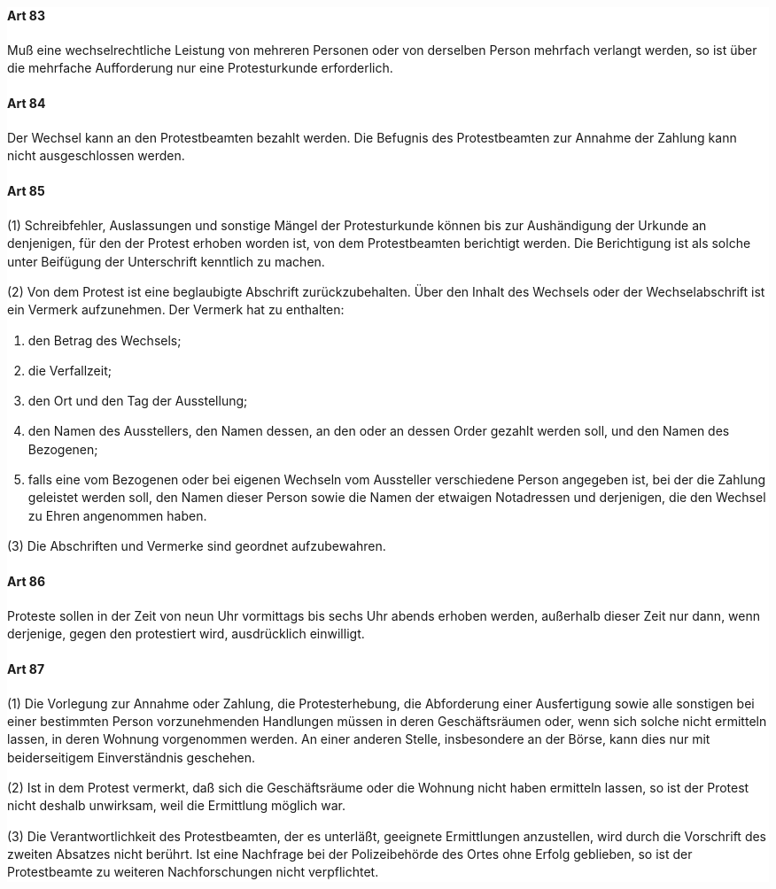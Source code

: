 #### Art 83

Muß eine wechselrechtliche Leistung von mehreren Personen oder von derselben Person mehrfach verlangt werden, so ist über die mehrfache Aufforderung nur eine Protesturkunde erforderlich.


#### Art 84

Der Wechsel kann an den Protestbeamten bezahlt werden. Die Befugnis des Protestbeamten zur Annahme der Zahlung kann nicht ausgeschlossen werden.


#### Art 85

(1) Schreibfehler, Auslassungen und sonstige Mängel der Protesturkunde können bis zur Aushändigung der Urkunde an denjenigen, für den der Protest erhoben worden ist, von dem Protestbeamten berichtigt werden. Die Berichtigung ist als solche unter Beifügung der Unterschrift kenntlich zu machen.

(2) Von dem Protest ist eine beglaubigte Abschrift zurückzubehalten. Über den Inhalt des Wechsels oder der Wechselabschrift ist ein Vermerk aufzunehmen. Der Vermerk hat zu enthalten:

1.  den Betrag des Wechsels;


2.  die Verfallzeit;


3.  den Ort und den Tag der Ausstellung;


4.  den Namen des Ausstellers, den Namen dessen, an den oder an dessen Order gezahlt werden soll, und den Namen des Bezogenen;


5.  falls eine vom Bezogenen oder bei eigenen Wechseln vom Aussteller verschiedene Person angegeben ist, bei der die Zahlung geleistet werden soll, den Namen dieser Person sowie die Namen der etwaigen Notadressen und derjenigen, die den Wechsel zu Ehren angenommen haben.




(3) Die Abschriften und Vermerke sind geordnet aufzubewahren.


#### Art 86

Proteste sollen in der Zeit von neun Uhr vormittags bis sechs Uhr abends erhoben werden, außerhalb dieser Zeit nur dann, wenn derjenige, gegen den protestiert wird, ausdrücklich einwilligt.


#### Art 87

(1) Die Vorlegung zur Annahme oder Zahlung, die Protesterhebung, die Abforderung einer Ausfertigung sowie alle sonstigen bei einer bestimmten Person vorzunehmenden Handlungen müssen in deren Geschäftsräumen oder, wenn sich solche nicht ermitteln lassen, in deren Wohnung vorgenommen werden. An einer anderen Stelle, insbesondere an der Börse, kann dies nur mit beiderseitigem Einverständnis geschehen.

(2) Ist in dem Protest vermerkt, daß sich die Geschäftsräume oder die Wohnung nicht haben ermitteln lassen, so ist der Protest nicht deshalb unwirksam, weil die Ermittlung möglich war.

(3) Die Verantwortlichkeit des Protestbeamten, der es unterläßt, geeignete Ermittlungen anzustellen, wird durch die Vorschrift des zweiten Absatzes nicht berührt. Ist eine Nachfrage bei der Polizeibehörde des Ortes ohne Erfolg geblieben, so ist der Protestbeamte zu weiteren Nachforschungen nicht verpflichtet.
